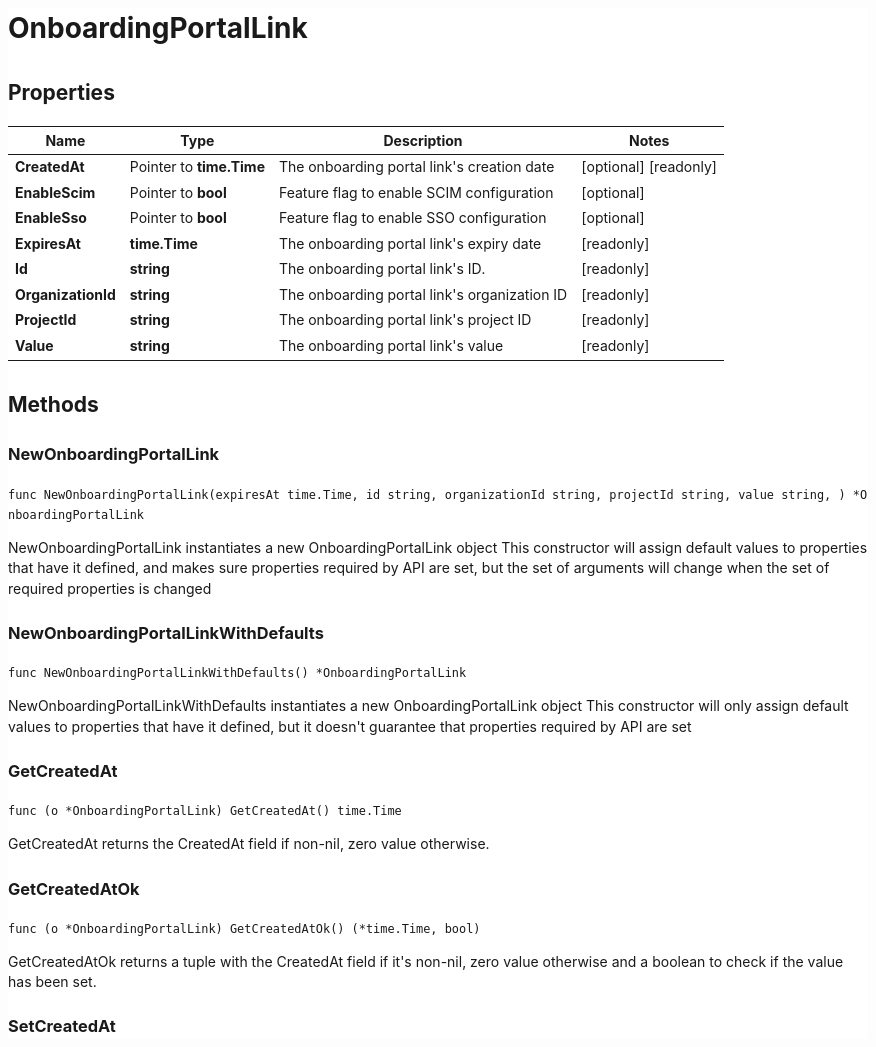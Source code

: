 # OnboardingPortalLink

## Properties

Name | Type | Description | Notes
------------ | ------------- | ------------- | -------------
**CreatedAt** | Pointer to **time.Time** | The onboarding portal link&#39;s creation date | [optional] [readonly] 
**EnableScim** | Pointer to **bool** | Feature flag to enable SCIM configuration | [optional] 
**EnableSso** | Pointer to **bool** | Feature flag to enable SSO configuration | [optional] 
**ExpiresAt** | **time.Time** | The onboarding portal link&#39;s expiry date | [readonly] 
**Id** | **string** | The onboarding portal link&#39;s ID. | [readonly] 
**OrganizationId** | **string** | The onboarding portal link&#39;s organization ID | [readonly] 
**ProjectId** | **string** | The onboarding portal link&#39;s project ID | [readonly] 
**Value** | **string** | The onboarding portal link&#39;s value | [readonly] 

## Methods

### NewOnboardingPortalLink

`func NewOnboardingPortalLink(expiresAt time.Time, id string, organizationId string, projectId string, value string, ) *OnboardingPortalLink`

NewOnboardingPortalLink instantiates a new OnboardingPortalLink object
This constructor will assign default values to properties that have it defined,
and makes sure properties required by API are set, but the set of arguments
will change when the set of required properties is changed

### NewOnboardingPortalLinkWithDefaults

`func NewOnboardingPortalLinkWithDefaults() *OnboardingPortalLink`

NewOnboardingPortalLinkWithDefaults instantiates a new OnboardingPortalLink object
This constructor will only assign default values to properties that have it defined,
but it doesn't guarantee that properties required by API are set

### GetCreatedAt

`func (o *OnboardingPortalLink) GetCreatedAt() time.Time`

GetCreatedAt returns the CreatedAt field if non-nil, zero value otherwise.

### GetCreatedAtOk

`func (o *OnboardingPortalLink) GetCreatedAtOk() (*time.Time, bool)`

GetCreatedAtOk returns a tuple with the CreatedAt field if it's non-nil, zero value otherwise
and a boolean to check if the value has been set.

### SetCreatedAt
